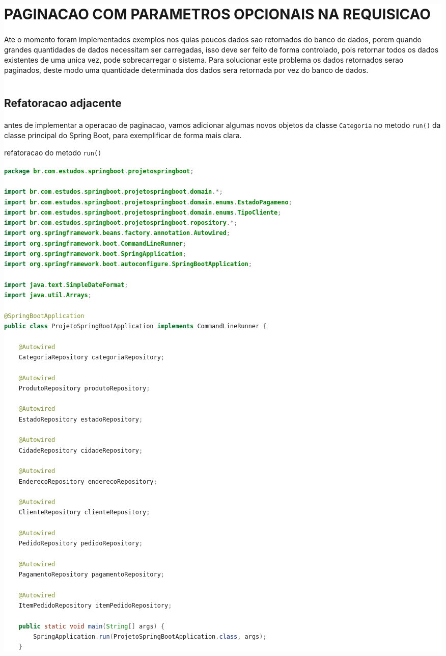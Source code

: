 # __PAGINACAO COM PARAMETROS OPCIONAIS NA REQUISICAO__

Ate o momento foram implementados exemplos nos quias poucos dados sao retornados do banco de dados, porem quando grandes quantidades de dados necessitam ser carregadas, isso deve ser feito de forma controlado, pois retornar todos os dados existentes de uma unica vez, pode sobrecarregar o sistema. Para solucionar este problema os dados retornados serao paginados, deste modo uma quantidade determinada dos dados sera retornada por vez do banco de dados.

#
## Refatoracao adjacente 
antes de implementar a operacao de paginacao, vamos adicionar algumas novos objetos da classe `Categoria` no metodo `run()` da classe principal do Spring Boot, para exemplificar de forma mais clara.

refatoracao do metodo `run()`

```java
package br.com.estudos.springboot.projetospringboot;

import br.com.estudos.springboot.projetospringboot.domain.*;
import br.com.estudos.springboot.projetospringboot.domain.enums.EstadoPagameno;
import br.com.estudos.springboot.projetospringboot.domain.enums.TipoCliente;
import br.com.estudos.springboot.projetospringboot.ropository.*;
import org.springframework.beans.factory.annotation.Autowired;
import org.springframework.boot.CommandLineRunner;
import org.springframework.boot.SpringApplication;
import org.springframework.boot.autoconfigure.SpringBootApplication;

import java.text.SimpleDateFormat;
import java.util.Arrays;

@SpringBootApplication
public class ProjetoSpringBootApplication implements CommandLineRunner {

	@Autowired
	CategoriaRepository categoriaRepository;

	@Autowired
	ProdutoRepository produtoRepository;

	@Autowired
	EstadoRepository estadoRepository;

	@Autowired
	CidadeRepository cidadeRepository;

	@Autowired
	EnderecoRepository enderecoRepository;

	@Autowired
	ClienteRepository clienteRepository;

	@Autowired
	PedidoRepository pedidoRepository;

	@Autowired
	PagamentoRepository pagamentoRepository;

	@Autowired
	ItemPedidoRepository itemPedidoRepository;

	public static void main(String[] args) {
		SpringApplication.run(ProjetoSpringBootApplication.class, args);
	}
```